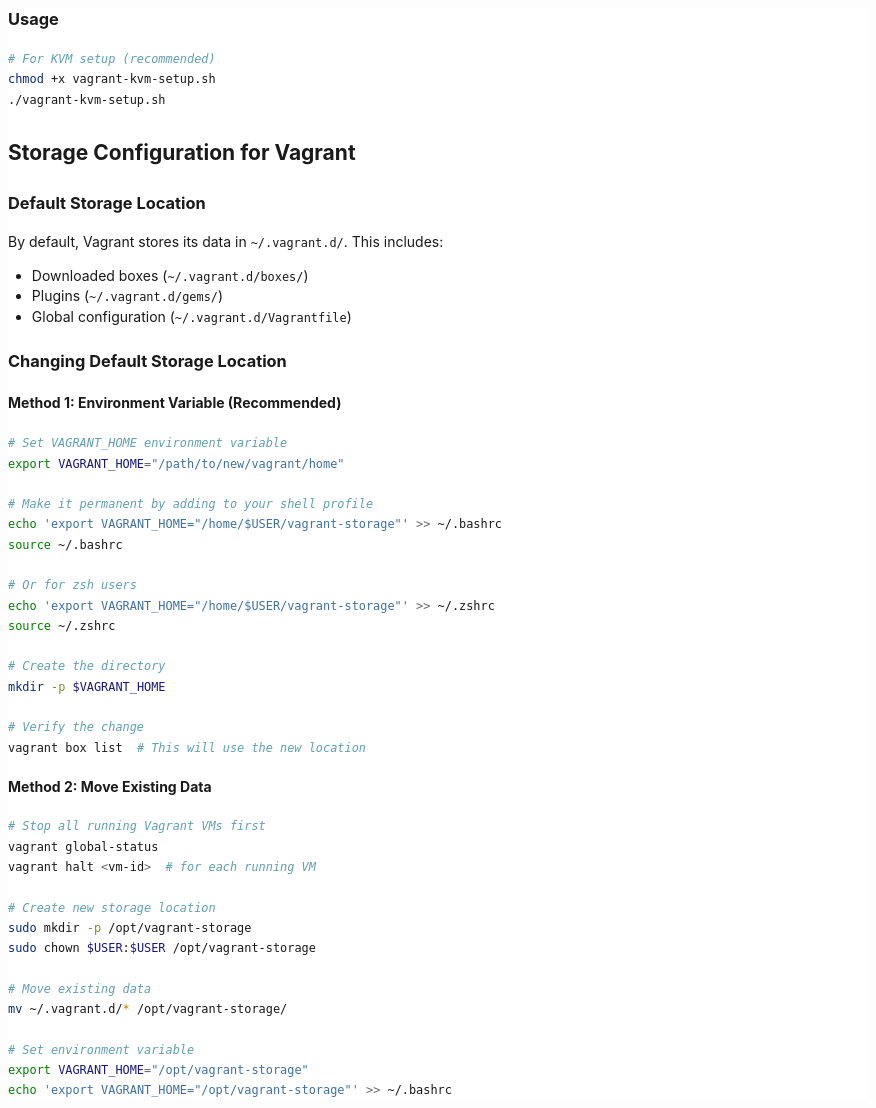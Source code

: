 ### Usage

```bash
# For KVM setup (recommended)
chmod +x vagrant-kvm-setup.sh
./vagrant-kvm-setup.sh
```

## Storage Configuration for Vagrant

### Default Storage Location

By default, Vagrant stores its data in `~/.vagrant.d/`. This includes:
- Downloaded boxes (`~/.vagrant.d/boxes/`)
- Plugins (`~/.vagrant.d/gems/`)
- Global configuration (`~/.vagrant.d/Vagrantfile`)

### Changing Default Storage Location

#### Method 1: Environment Variable (Recommended)

```bash
# Set VAGRANT_HOME environment variable
export VAGRANT_HOME="/path/to/new/vagrant/home"

# Make it permanent by adding to your shell profile
echo 'export VAGRANT_HOME="/home/$USER/vagrant-storage"' >> ~/.bashrc
source ~/.bashrc

# Or for zsh users
echo 'export VAGRANT_HOME="/home/$USER/vagrant-storage"' >> ~/.zshrc
source ~/.zshrc

# Create the directory
mkdir -p $VAGRANT_HOME

# Verify the change
vagrant box list  # This will use the new location
```

#### Method 2: Move Existing Data

```bash
# Stop all running Vagrant VMs first
vagrant global-status
vagrant halt <vm-id>  # for each running VM

# Create new storage location
sudo mkdir -p /opt/vagrant-storage
sudo chown $USER:$USER /opt/vagrant-storage

# Move existing data
mv ~/.vagrant.d/* /opt/vagrant-storage/

# Set environment variable
export VAGRANT_HOME="/opt/vagrant-storage"
echo 'export VAGRANT_HOME="/opt/vagrant-storage"' >> ~/.bashrc
```
